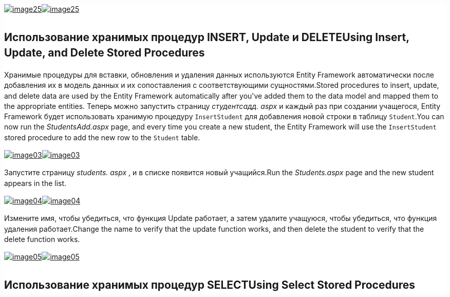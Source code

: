 <span data-ttu-id="ae911-170">[![image25](the-entity-framework-and-aspnet-getting-started-part-7/_static/image20.png)](the-entity-framework-and-aspnet-getting-started-part-7/_static/image19.png)</span><span class="sxs-lookup"><span data-stu-id="ae911-170">[![image25](the-entity-framework-and-aspnet-getting-started-part-7/_static/image20.png)](the-entity-framework-and-aspnet-getting-started-part-7/_static/image19.png)</span></span>

## <a name="using-insert-update-and-delete-stored-procedures"></a><span data-ttu-id="ae911-171">Использование хранимых процедур INSERT, Update и DELETE</span><span class="sxs-lookup"><span data-stu-id="ae911-171">Using Insert, Update, and Delete Stored Procedures</span></span>

<span data-ttu-id="ae911-172">Хранимые процедуры для вставки, обновления и удаления данных используются Entity Framework автоматически после добавления их в модель данных и их сопоставления с соответствующими сущностями.</span><span class="sxs-lookup"><span data-stu-id="ae911-172">Stored procedures to insert, update, and delete data are used by the Entity Framework automatically after you've added them to the data model and mapped them to the appropriate entities.</span></span> <span data-ttu-id="ae911-173">Теперь можно запустить страницу *студентсадд. aspx* и каждый раз при создании учащегося, Entity Framework будет использовать хранимую процедуру `InsertStudent` для добавления новой строки в таблицу `Student`.</span><span class="sxs-lookup"><span data-stu-id="ae911-173">You can now run the *StudentsAdd.aspx* page, and every time you create a new student, the Entity Framework will use the `InsertStudent` stored procedure to add the new row to the `Student` table.</span></span>

<span data-ttu-id="ae911-174">[![image03](the-entity-framework-and-aspnet-getting-started-part-7/_static/image22.png)](the-entity-framework-and-aspnet-getting-started-part-7/_static/image21.png)</span><span class="sxs-lookup"><span data-stu-id="ae911-174">[![image03](the-entity-framework-and-aspnet-getting-started-part-7/_static/image22.png)](the-entity-framework-and-aspnet-getting-started-part-7/_static/image21.png)</span></span>

<span data-ttu-id="ae911-175">Запустите страницу *students. aspx* , и в списке появится новый учащийся.</span><span class="sxs-lookup"><span data-stu-id="ae911-175">Run the *Students.aspx* page and the new student appears in the list.</span></span>

<span data-ttu-id="ae911-176">[![image04](the-entity-framework-and-aspnet-getting-started-part-7/_static/image24.png)](the-entity-framework-and-aspnet-getting-started-part-7/_static/image23.png)</span><span class="sxs-lookup"><span data-stu-id="ae911-176">[![image04](the-entity-framework-and-aspnet-getting-started-part-7/_static/image24.png)](the-entity-framework-and-aspnet-getting-started-part-7/_static/image23.png)</span></span>

<span data-ttu-id="ae911-177">Измените имя, чтобы убедиться, что функция Update работает, а затем удалите учащуюся, чтобы убедиться, что функция удаления работает.</span><span class="sxs-lookup"><span data-stu-id="ae911-177">Change the name to verify that the update function works, and then delete the student to verify that the delete function works.</span></span>

<span data-ttu-id="ae911-178">[![image05](the-entity-framework-and-aspnet-getting-started-part-7/_static/image26.png)](the-entity-framework-and-aspnet-getting-started-part-7/_static/image25.png)</span><span class="sxs-lookup"><span data-stu-id="ae911-178">[![image05](the-entity-framework-and-aspnet-getting-started-part-7/_static/image26.png)](the-entity-framework-and-aspnet-getting-started-part-7/_static/image25.png)</span></span>

## <a name="using-select-stored-procedures"></a><span data-ttu-id="ae911-179">Использование хранимых процедур SELECT</span><span class="sxs-lookup"><span data-stu-id="ae911-179">Using Select Stored Procedures</span></span>
